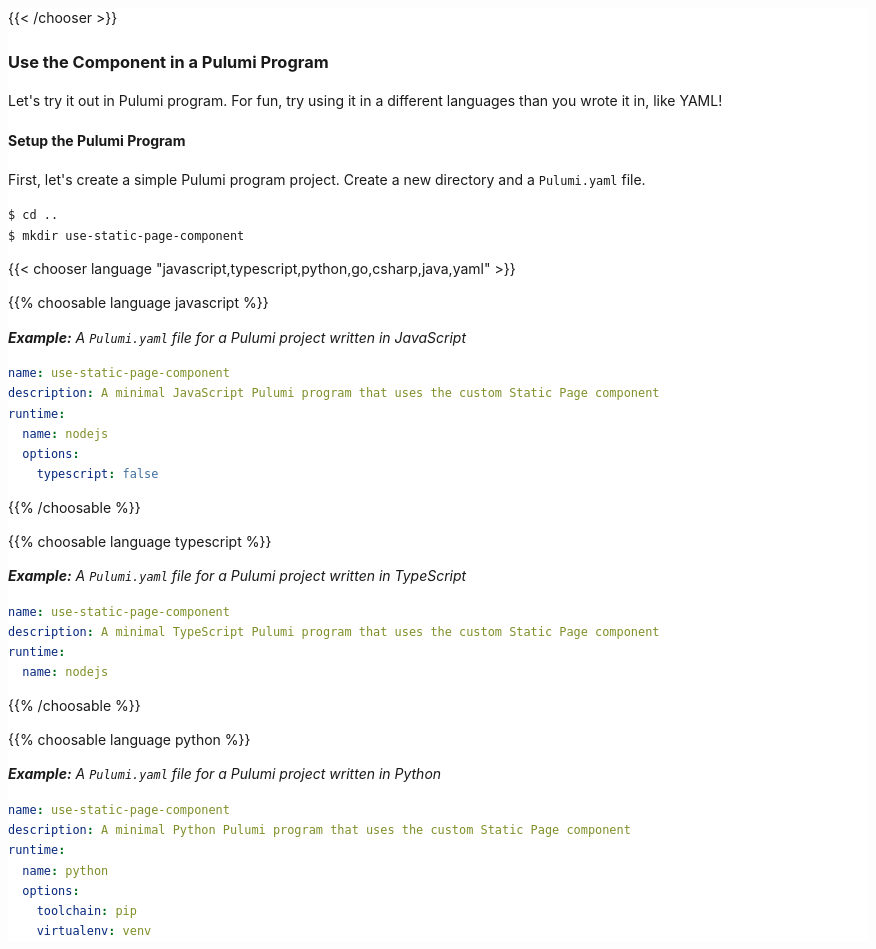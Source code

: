 {{< /chooser >}}

### Use the Component in a Pulumi Program

Let's try it out in Pulumi program. For fun, try using it in a different languages than you wrote it in, like YAML!

#### Setup the Pulumi Program

First, let's create a simple Pulumi program project. Create a new directory and a `Pulumi.yaml` file.

```bash
$ cd ..
$ mkdir use-static-page-component
```

{{< chooser language "javascript,typescript,python,go,csharp,java,yaml" >}}

{{% choosable language javascript %}}

***Example:** A `Pulumi.yaml` file for a Pulumi project written in JavaScript*

```yaml
name: use-static-page-component
description: A minimal JavaScript Pulumi program that uses the custom Static Page component
runtime:
  name: nodejs
  options:
    typescript: false
```

{{% /choosable %}}

{{% choosable language typescript %}}

***Example:** A `Pulumi.yaml` file for a Pulumi project written in TypeScript*

```yaml
name: use-static-page-component
description: A minimal TypeScript Pulumi program that uses the custom Static Page component
runtime:
  name: nodejs
```

{{% /choosable %}}

{{% choosable language python %}}

***Example:** A `Pulumi.yaml` file for a Pulumi project written in Python*

```yaml
name: use-static-page-component
description: A minimal Python Pulumi program that uses the custom Static Page component
runtime:
  name: python
  options:
    toolchain: pip
    virtualenv: venv
```
